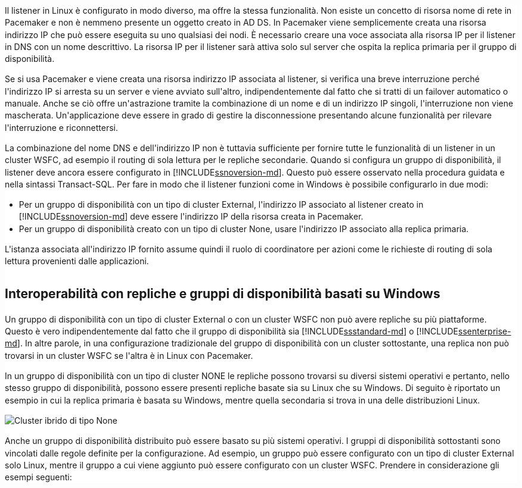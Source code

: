 Il listener in Linux è configurato in modo diverso, ma offre la stessa funzionalità. Non esiste un concetto di risorsa nome di rete in Pacemaker e non è nemmeno presente un oggetto creato in AD DS. In Pacemaker viene semplicemente creata una risorsa indirizzo IP che può essere eseguita su uno qualsiasi dei nodi. È necessario creare una voce associata alla risorsa IP per il listener in DNS con un nome descrittivo. La risorsa IP per il listener sarà attiva solo sul server che ospita la replica primaria per il gruppo di disponibilità.

Se si usa Pacemaker e viene creata una risorsa indirizzo IP associata al listener, si verifica una breve interruzione perché l'indirizzo IP si arresta su un server e viene avviato sull'altro, indipendentemente dal fatto che si tratti di un failover automatico o manuale. Anche se ciò offre un'astrazione tramite la combinazione di un nome e di un indirizzo IP singoli, l'interruzione non viene mascherata. Un'applicazione deve essere in grado di gestire la disconnessione presentando alcune funzionalità per rilevare l'interruzione e riconnettersi.

La combinazione del nome DNS e dell'indirizzo IP non è tuttavia sufficiente per fornire tutte le funzionalità di un listener in un cluster WSFC, ad esempio il routing di sola lettura per le repliche secondarie. Quando si configura un gruppo di disponibilità, il listener deve ancora essere configurato in [!INCLUDE[ssnoversion-md](../includes/ssnoversion-md.md)]. Questo può essere osservato nella procedura guidata e nella sintassi Transact-SQL. Per fare in modo che il listener funzioni come in Windows è possibile configurarlo in due modi:

-   Per un gruppo di disponibilità con un tipo di cluster External, l'indirizzo IP associato al listener creato in [!INCLUDE[ssnoversion-md](../includes/ssnoversion-md.md)] deve essere l'indirizzo IP della risorsa creata in Pacemaker.
-   Per un gruppo di disponibilità creato con un tipo di cluster None, usare l'indirizzo IP associato alla replica primaria.

L'istanza associata all'indirizzo IP fornito assume quindi il ruolo di coordinatore per azioni come le richieste di routing di sola lettura provenienti dalle applicazioni.

## <a name="interoperability-with-windows-based-availability-groups-and-replicas"></a>Interoperabilità con repliche e gruppi di disponibilità basati su Windows 

Un gruppo di disponibilità con un tipo di cluster External o con un cluster WSFC non può avere repliche su più piattaforme. Questo è vero indipendentemente dal fatto che il gruppo di disponibilità sia [!INCLUDE[ssstandard-md](../includes/ssstandard-md.md)] o [!INCLUDE[ssenterprise-md](../includes/ssenterprise-md.md)]. In altre parole, in una configurazione tradizionale del gruppo di disponibilità con un cluster sottostante, una replica non può trovarsi in un cluster WSFC se l'altra è in Linux con Pacemaker.

In un gruppo di disponibilità con un tipo di cluster NONE le repliche possono trovarsi su diversi sistemi operativi e pertanto, nello stesso gruppo di disponibilità, possono essere presenti repliche basate sia su Linux che su Windows. Di seguito è riportato un esempio in cui la replica primaria è basata su Windows, mentre quella secondaria si trova in una delle distribuzioni Linux.

![Cluster ibrido di tipo None](./media/sql-server-linux-availability-group-overview/image1.png)

Anche un gruppo di disponibilità distribuito può essere basato su più sistemi operativi. I gruppi di disponibilità sottostanti sono vincolati dalle regole definite per la configurazione. Ad esempio, un gruppo può essere configurato con un tipo di cluster External solo Linux, mentre il gruppo a cui viene aggiunto può essere configurato con un cluster WSFC. Prendere in considerazione gli esempi seguenti:

